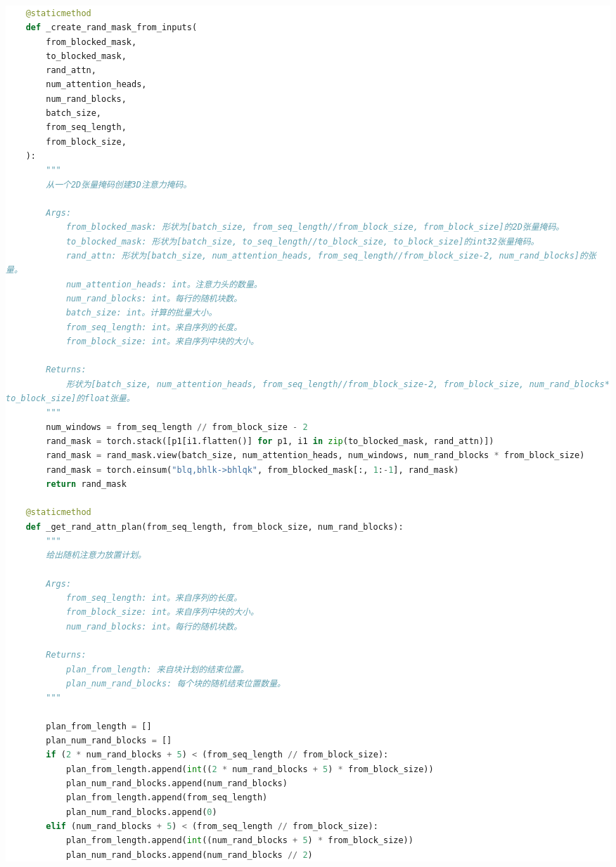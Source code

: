 ```py
    @staticmethod
    def _create_rand_mask_from_inputs(
        from_blocked_mask,
        to_blocked_mask,
        rand_attn,
        num_attention_heads,
        num_rand_blocks,
        batch_size,
        from_seq_length,
        from_block_size,
    ):
        """
        从一个2D张量掩码创建3D注意力掩码。

        Args:
            from_blocked_mask: 形状为[batch_size, from_seq_length//from_block_size, from_block_size]的2D张量掩码。
            to_blocked_mask: 形状为[batch_size, to_seq_length//to_block_size, to_block_size]的int32张量掩码。
            rand_attn: 形状为[batch_size, num_attention_heads, from_seq_length//from_block_size-2, num_rand_blocks]的张量。
            num_attention_heads: int。注意力头的数量。
            num_rand_blocks: int。每行的随机块数。
            batch_size: int。计算的批量大小。
            from_seq_length: int。来自序列的长度。
            from_block_size: int。来自序列中块的大小。

        Returns:
            形状为[batch_size, num_attention_heads, from_seq_length//from_block_size-2, from_block_size, num_rand_blocks*to_block_size]的float张量。
        """
        num_windows = from_seq_length // from_block_size - 2
        rand_mask = torch.stack([p1[i1.flatten()] for p1, i1 in zip(to_blocked_mask, rand_attn)])
        rand_mask = rand_mask.view(batch_size, num_attention_heads, num_windows, num_rand_blocks * from_block_size)
        rand_mask = torch.einsum("blq,bhlk->bhlqk", from_blocked_mask[:, 1:-1], rand_mask)
        return rand_mask

    @staticmethod
    def _get_rand_attn_plan(from_seq_length, from_block_size, num_rand_blocks):
        """
        给出随机注意力放置计划。

        Args:
            from_seq_length: int。来自序列的长度。
            from_block_size: int。来自序列中块的大小。
            num_rand_blocks: int。每行的随机块数。

        Returns:
            plan_from_length: 来自块计划的结束位置。
            plan_num_rand_blocks: 每个块的随机结束位置数量。
        """

        plan_from_length = []
        plan_num_rand_blocks = []
        if (2 * num_rand_blocks + 5) < (from_seq_length // from_block_size):
            plan_from_length.append(int((2 * num_rand_blocks + 5) * from_block_size))
            plan_num_rand_blocks.append(num_rand_blocks)
            plan_from_length.append(from_seq_length)
            plan_num_rand_blocks.append(0)
        elif (num_rand_blocks + 5) < (from_seq_length // from_block_size):
            plan_from_length.append(int((num_rand_blocks + 5) * from_block_size))
            plan_num_rand_blocks.append(num_rand_blocks // 2)
```